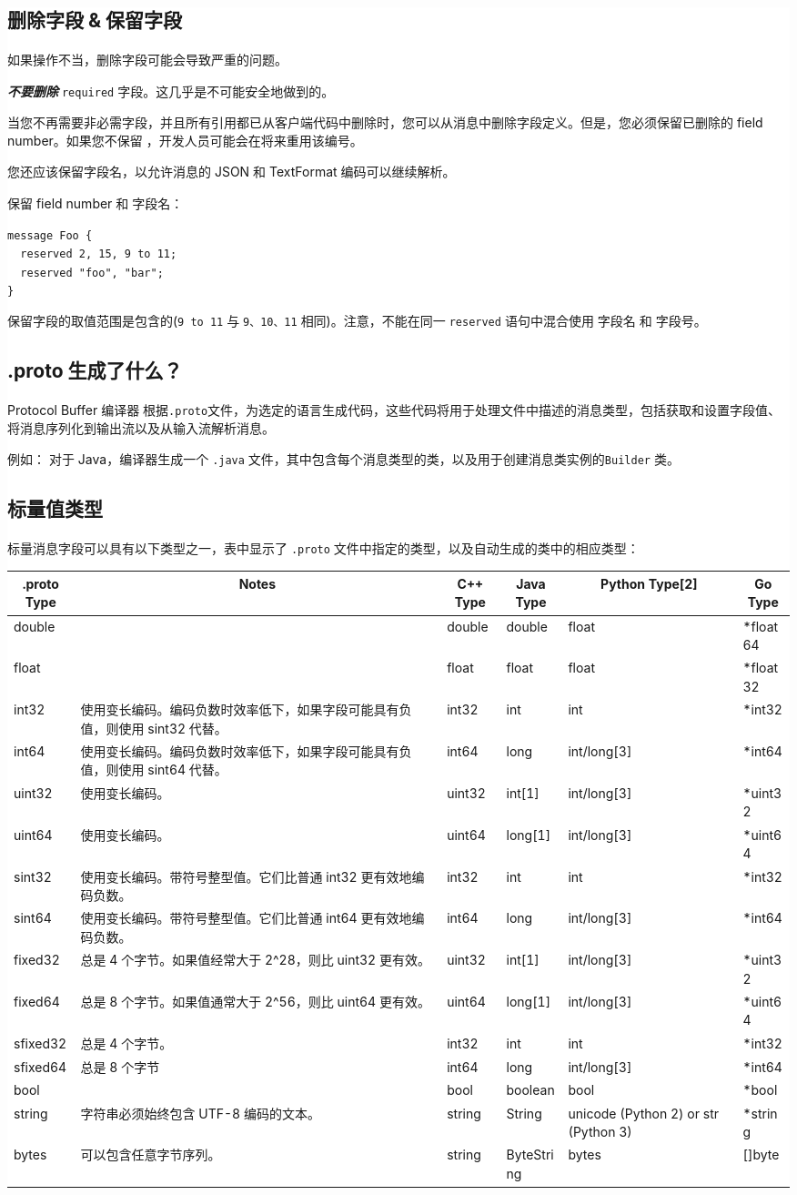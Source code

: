 ## 删除字段 & 保留字段

如果操作不当，删除字段可能会导致严重的问题。

***不要删除*** `required` 字段。这几乎是不可能安全地做到的。

当您不再需要非必需字段，并且所有引用都已从客户端代码中删除时，您可以从消息中删除字段定义。但是，您必须保留已删除的 field
number。如果您不保留 ，开发人员可能会在将来重用该编号。

您还应该保留字段名，以允许消息的 JSON 和 TextFormat 编码可以继续解析。

保留 field number 和 字段名：

~~~
message Foo {
  reserved 2, 15, 9 to 11;
  reserved "foo", "bar";
}
~~~

保留字段的取值范围是包含的(`9 to 11` 与 `9、10、11` 相同)。注意，不能在同一 `reserved` 语句中混合使用 字段名 和 字段号。

## .proto 生成了什么？

Protocol Buffer 编译器 根据`.proto`文件，为选定的语言生成代码，这些代码将用于处理文件中描述的消息类型，包括获取和设置字段值、将消息序列化到输出流以及从输入流解析消息。

例如： 对于 Java，编译器生成一个 `.java` 文件，其中包含每个消息类型的类，以及用于创建消息类实例的`Builder` 类。

## 标量值类型

标量消息字段可以具有以下类型之一，表中显示了 `.proto` 文件中指定的类型，以及自动生成的类中的相应类型：

| **.proto Type** | **Notes**                                  | **C++ Type** | **Java Type** | **Python Type[2]**                   | **Go Type** |
|-----------------|--------------------------------------------|--------------|---------------|--------------------------------------|-------------|
| double          |                                            | double       | double        | float                                | *float64    |
| float           |                                            | float        | float         | float                                | *float32    |
| int32           | 使用变长编码。编码负数时效率低下，如果字段可能具有负值，则使用 sint32 代替。 | int32        | int           | int                                  | *int32      |
| int64           | 使用变长编码。编码负数时效率低下，如果字段可能具有负值，则使用 sint64 代替。 | int64        | long          | int/long[3]                          | *int64      |
| uint32          | 使用变长编码。                                    | uint32       | int[1]        | int/long[3]                          | *uint32     |
| uint64          | 使用变长编码。                                    | uint64       | long[1]       | int/long[3]                          | *uint64     |
| sint32          | 使用变长编码。带符号整型值。它们比普通 int32 更有效地编码负数。        | int32        | int           | int                                  | *int32      |
| sint64          | 使用变长编码。带符号整型值。它们比普通 int64 更有效地编码负数。        | int64        | long          | int/long[3]                          | *int64      |
| fixed32         | 总是 4 个字节。如果值经常大于 2^28，则比 uint32 更有效。       | uint32       | int[1]        | int/long[3]                          | *uint32     |
| fixed64         | 总是 8 个字节。如果值通常大于 2^56，则比 uint64 更有效。       | uint64       | long[1]       | int/long[3]                          | *uint64     |
| sfixed32        | 总是 4 个字节。                                  | int32        | int           | int                                  | *int32      |
| sfixed64        | 总是 8 个字节                                   | int64        | long          | int/long[3]                          | *int64      |
| bool            |                                            | bool         | boolean       | bool                                 | *bool       |
| string          | 字符串必须始终包含 UTF-8 编码的文本。                     | string       | String        | unicode (Python 2) or str (Python 3) | *string     |
| bytes           | 可以包含任意字节序列。                                | string       | ByteString    | bytes                                | []byte      |

